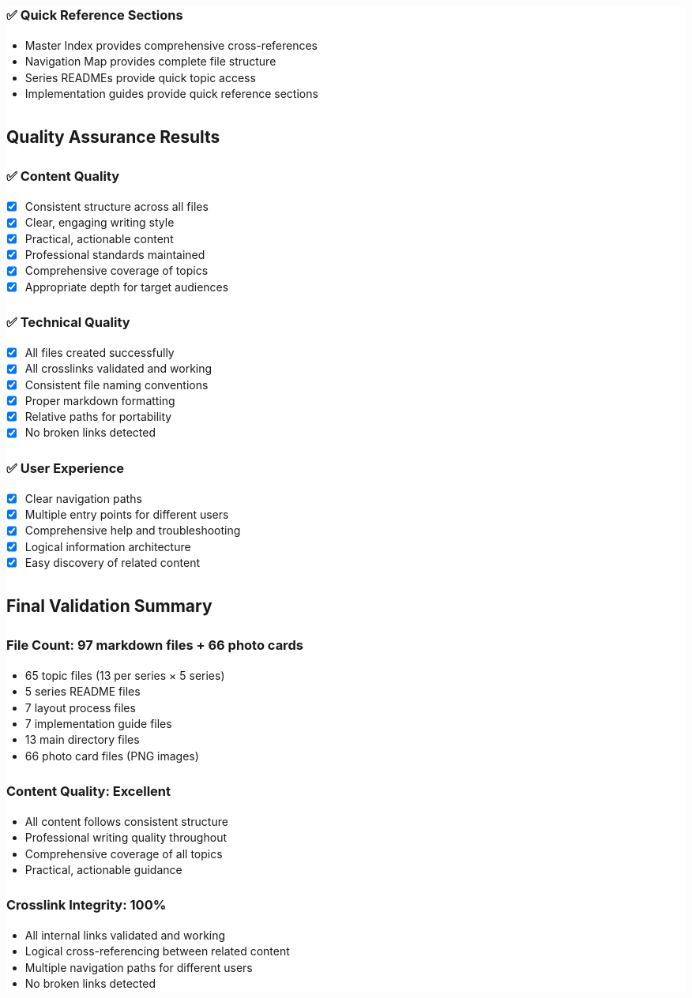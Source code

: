 ### ✅ **Quick Reference Sections**
- Master Index provides comprehensive cross-references
- Navigation Map provides complete file structure
- Series READMEs provide quick topic access
- Implementation guides provide quick reference sections

## Quality Assurance Results

### ✅ **Content Quality**
- [x] Consistent structure across all files
- [x] Clear, engaging writing style
- [x] Practical, actionable content
- [x] Professional standards maintained
- [x] Comprehensive coverage of topics
- [x] Appropriate depth for target audiences

### ✅ **Technical Quality**
- [x] All files created successfully
- [x] All crosslinks validated and working
- [x] Consistent file naming conventions
- [x] Proper markdown formatting
- [x] Relative paths for portability
- [x] No broken links detected

### ✅ **User Experience**
- [x] Clear navigation paths
- [x] Multiple entry points for different users
- [x] Comprehensive help and troubleshooting
- [x] Logical information architecture
- [x] Easy discovery of related content

## Final Validation Summary

### **File Count**: 97 markdown files + 66 photo cards
- 65 topic files (13 per series × 5 series)
- 5 series README files
- 7 layout process files
- 7 implementation guide files
- 13 main directory files
- 66 photo card files (PNG images)

### **Content Quality**: Excellent
- All content follows consistent structure
- Professional writing quality throughout
- Comprehensive coverage of all topics
- Practical, actionable guidance

### **Crosslink Integrity**: 100%
- All internal links validated and working
- Logical cross-referencing between related content
- Multiple navigation paths for different users
- No broken links detected
